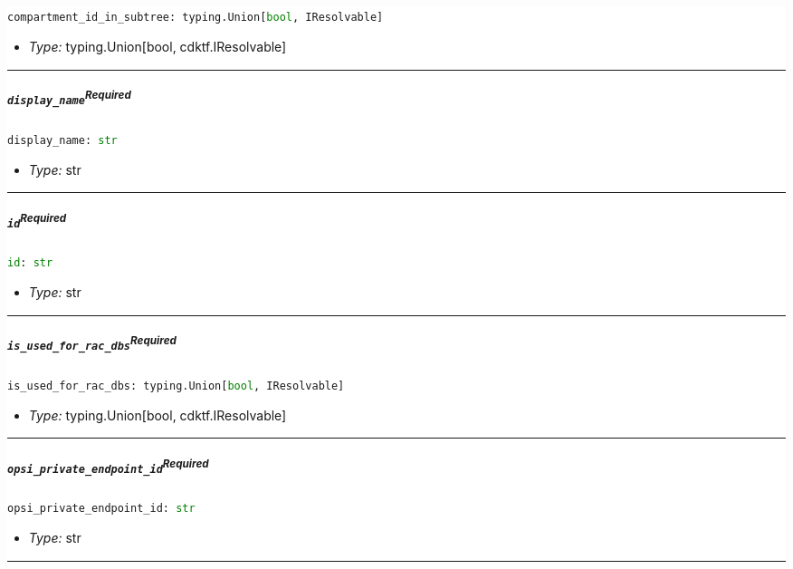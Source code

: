 ```python
compartment_id_in_subtree: typing.Union[bool, IResolvable]
```

- *Type:* typing.Union[bool, cdktf.IResolvable]

---

##### `display_name`<sup>Required</sup> <a name="display_name" id="rhizo-co-terraform-provider-oci.dataOciOpsiOperationsInsightsPrivateEndpoints.DataOciOpsiOperationsInsightsPrivateEndpoints.property.displayName"></a>

```python
display_name: str
```

- *Type:* str

---

##### `id`<sup>Required</sup> <a name="id" id="rhizo-co-terraform-provider-oci.dataOciOpsiOperationsInsightsPrivateEndpoints.DataOciOpsiOperationsInsightsPrivateEndpoints.property.id"></a>

```python
id: str
```

- *Type:* str

---

##### `is_used_for_rac_dbs`<sup>Required</sup> <a name="is_used_for_rac_dbs" id="rhizo-co-terraform-provider-oci.dataOciOpsiOperationsInsightsPrivateEndpoints.DataOciOpsiOperationsInsightsPrivateEndpoints.property.isUsedForRacDbs"></a>

```python
is_used_for_rac_dbs: typing.Union[bool, IResolvable]
```

- *Type:* typing.Union[bool, cdktf.IResolvable]

---

##### `opsi_private_endpoint_id`<sup>Required</sup> <a name="opsi_private_endpoint_id" id="rhizo-co-terraform-provider-oci.dataOciOpsiOperationsInsightsPrivateEndpoints.DataOciOpsiOperationsInsightsPrivateEndpoints.property.opsiPrivateEndpointId"></a>

```python
opsi_private_endpoint_id: str
```

- *Type:* str

---
